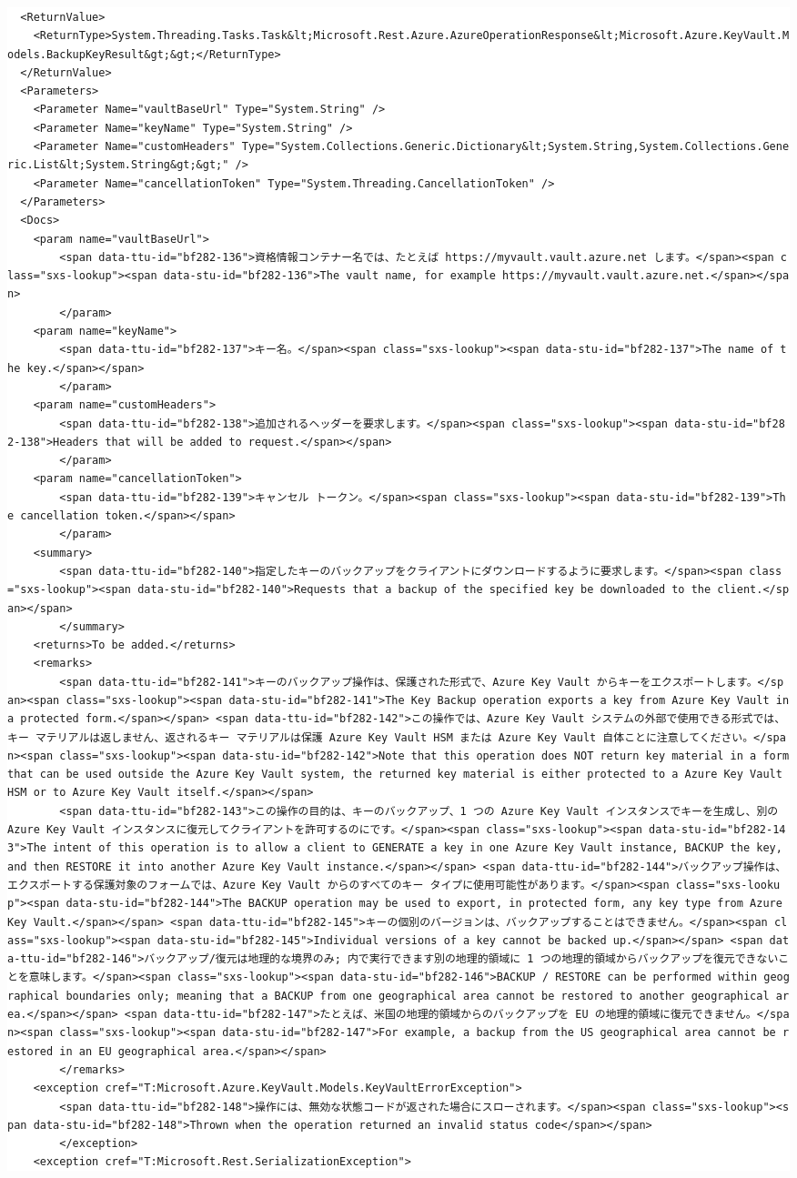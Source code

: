       <ReturnValue>
        <ReturnType>System.Threading.Tasks.Task&lt;Microsoft.Rest.Azure.AzureOperationResponse&lt;Microsoft.Azure.KeyVault.Models.BackupKeyResult&gt;&gt;</ReturnType>
      </ReturnValue>
      <Parameters>
        <Parameter Name="vaultBaseUrl" Type="System.String" />
        <Parameter Name="keyName" Type="System.String" />
        <Parameter Name="customHeaders" Type="System.Collections.Generic.Dictionary&lt;System.String,System.Collections.Generic.List&lt;System.String&gt;&gt;" />
        <Parameter Name="cancellationToken" Type="System.Threading.CancellationToken" />
      </Parameters>
      <Docs>
        <param name="vaultBaseUrl">
            <span data-ttu-id="bf282-136">資格情報コンテナー名では、たとえば https://myvault.vault.azure.net します。</span><span class="sxs-lookup"><span data-stu-id="bf282-136">The vault name, for example https://myvault.vault.azure.net.</span></span>
            </param>
        <param name="keyName">
            <span data-ttu-id="bf282-137">キー名。</span><span class="sxs-lookup"><span data-stu-id="bf282-137">The name of the key.</span></span>
            </param>
        <param name="customHeaders">
            <span data-ttu-id="bf282-138">追加されるヘッダーを要求します。</span><span class="sxs-lookup"><span data-stu-id="bf282-138">Headers that will be added to request.</span></span>
            </param>
        <param name="cancellationToken">
            <span data-ttu-id="bf282-139">キャンセル トークン。</span><span class="sxs-lookup"><span data-stu-id="bf282-139">The cancellation token.</span></span>
            </param>
        <summary>
            <span data-ttu-id="bf282-140">指定したキーのバックアップをクライアントにダウンロードするように要求します。</span><span class="sxs-lookup"><span data-stu-id="bf282-140">Requests that a backup of the specified key be downloaded to the client.</span></span>
            </summary>
        <returns>To be added.</returns>
        <remarks>
            <span data-ttu-id="bf282-141">キーのバックアップ操作は、保護された形式で、Azure Key Vault からキーをエクスポートします。</span><span class="sxs-lookup"><span data-stu-id="bf282-141">The Key Backup operation exports a key from Azure Key Vault in a protected form.</span></span> <span data-ttu-id="bf282-142">この操作では、Azure Key Vault システムの外部で使用できる形式では、キー マテリアルは返しません、返されるキー マテリアルは保護 Azure Key Vault HSM または Azure Key Vault 自体ことに注意してください。</span><span class="sxs-lookup"><span data-stu-id="bf282-142">Note that this operation does NOT return key material in a form that can be used outside the Azure Key Vault system, the returned key material is either protected to a Azure Key Vault HSM or to Azure Key Vault itself.</span></span>
            <span data-ttu-id="bf282-143">この操作の目的は、キーのバックアップ、1 つの Azure Key Vault インスタンスでキーを生成し、別の Azure Key Vault インスタンスに復元してクライアントを許可するのにです。</span><span class="sxs-lookup"><span data-stu-id="bf282-143">The intent of this operation is to allow a client to GENERATE a key in one Azure Key Vault instance, BACKUP the key, and then RESTORE it into another Azure Key Vault instance.</span></span> <span data-ttu-id="bf282-144">バックアップ操作は、エクスポートする保護対象のフォームでは、Azure Key Vault からのすべてのキー タイプに使用可能性があります。</span><span class="sxs-lookup"><span data-stu-id="bf282-144">The BACKUP operation may be used to export, in protected form, any key type from Azure Key Vault.</span></span> <span data-ttu-id="bf282-145">キーの個別のバージョンは、バックアップすることはできません。</span><span class="sxs-lookup"><span data-stu-id="bf282-145">Individual versions of a key cannot be backed up.</span></span> <span data-ttu-id="bf282-146">バックアップ/復元は地理的な境界のみ; 内で実行できます別の地理的領域に 1 つの地理的領域からバックアップを復元できないことを意味します。</span><span class="sxs-lookup"><span data-stu-id="bf282-146">BACKUP / RESTORE can be performed within geographical boundaries only; meaning that a BACKUP from one geographical area cannot be restored to another geographical area.</span></span> <span data-ttu-id="bf282-147">たとえば、米国の地理的領域からのバックアップを EU の地理的領域に復元できません。</span><span class="sxs-lookup"><span data-stu-id="bf282-147">For example, a backup from the US geographical area cannot be restored in an EU geographical area.</span></span>
            </remarks>
        <exception cref="T:Microsoft.Azure.KeyVault.Models.KeyVaultErrorException">
            <span data-ttu-id="bf282-148">操作には、無効な状態コードが返された場合にスローされます。</span><span class="sxs-lookup"><span data-stu-id="bf282-148">Thrown when the operation returned an invalid status code</span></span>
            </exception>
        <exception cref="T:Microsoft.Rest.SerializationException">